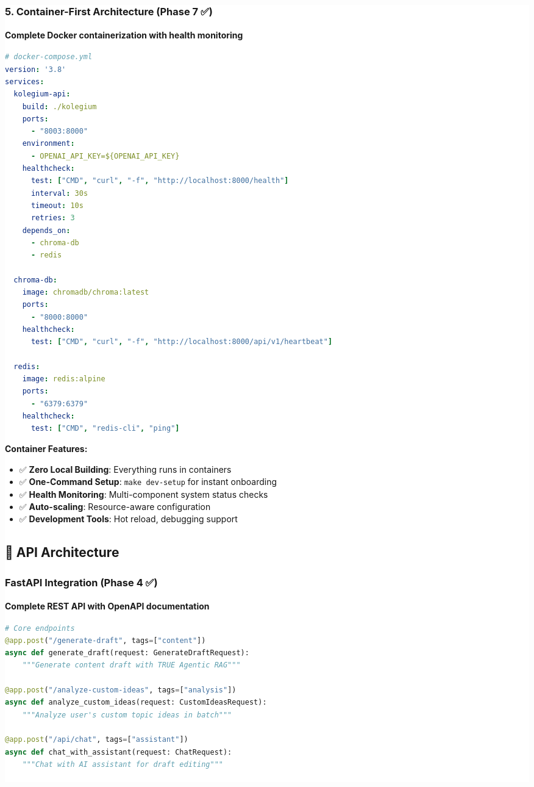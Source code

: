 ### 5. Container-First Architecture (Phase 7 ✅)

**Complete Docker containerization with health monitoring**

```yaml
# docker-compose.yml
version: '3.8'
services:
  kolegium-api:
    build: ./kolegium
    ports:
      - "8003:8000"
    environment:
      - OPENAI_API_KEY=${OPENAI_API_KEY}
    healthcheck:
      test: ["CMD", "curl", "-f", "http://localhost:8000/health"]
      interval: 30s
      timeout: 10s
      retries: 3
    depends_on:
      - chroma-db
      - redis
      
  chroma-db:
    image: chromadb/chroma:latest
    ports:
      - "8000:8000"
    healthcheck:
      test: ["CMD", "curl", "-f", "http://localhost:8000/api/v1/heartbeat"]
      
  redis:
    image: redis:alpine
    ports:
      - "6379:6379"
    healthcheck:
      test: ["CMD", "redis-cli", "ping"]
```

**Container Features:**
- ✅ **Zero Local Building**: Everything runs in containers
- ✅ **One-Command Setup**: `make dev-setup` for instant onboarding
- ✅ **Health Monitoring**: Multi-component system status checks
- ✅ **Auto-scaling**: Resource-aware configuration
- ✅ **Development Tools**: Hot reload, debugging support

## 🚀 API Architecture

### FastAPI Integration (Phase 4 ✅)

**Complete REST API with OpenAPI documentation**

```python
# Core endpoints
@app.post("/generate-draft", tags=["content"])
async def generate_draft(request: GenerateDraftRequest):
    """Generate content draft with TRUE Agentic RAG"""
    
@app.post("/analyze-custom-ideas", tags=["analysis"]) 
async def analyze_custom_ideas(request: CustomIdeasRequest):
    """Analyze user's custom topic ideas in batch"""
    
@app.post("/api/chat", tags=["assistant"])
async def chat_with_assistant(request: ChatRequest):
    """Chat with AI assistant for draft editing"""
    
```